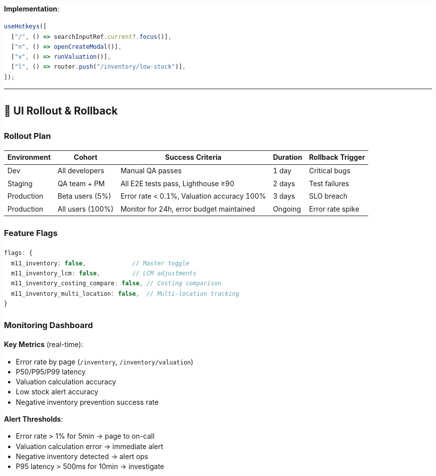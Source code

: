 **Implementation**:

```typescript
useHotkeys([
  ["/", () => searchInputRef.current?.focus()],
  ["n", () => openCreateModal()],
  ["v", () => runValuation()],
  ["l", () => router.push("/inventory/low-stock")],
]);
```

---

## 🔄 UI Rollout & Rollback

### Rollout Plan

| Environment | Cohort           | Success Criteria                           | Duration | Rollback Trigger |
| ----------- | ---------------- | ------------------------------------------ | -------- | ---------------- |
| Dev         | All developers   | Manual QA passes                           | 1 day    | Critical bugs    |
| Staging     | QA team + PM     | All E2E tests pass, Lighthouse ≥90         | 2 days   | Test failures    |
| Production  | Beta users (5%)  | Error rate < 0.1%, Valuation accuracy 100% | 3 days   | SLO breach       |
| Production  | All users (100%) | Monitor for 24h, error budget maintained   | Ongoing  | Error rate spike |

### Feature Flags

```typescript
flags: {
  m11_inventory: false,             // Master toggle
  m11_inventory_lcm: false,         // LCM adjustments
  m11_inventory_costing_compare: false, // Costing comparison
  m11_inventory_multi_location: false,  // Multi-location tracking
}
```

### Monitoring Dashboard

**Key Metrics** (real-time):

- Error rate by page (`/inventory`, `/inventory/valuation`)
- P50/P95/P99 latency
- Valuation calculation accuracy
- Low stock alert accuracy
- Negative inventory prevention success rate

**Alert Thresholds**:

- Error rate > 1% for 5min → page to on-call
- Valuation calculation error → immediate alert
- Negative inventory detected → alert ops
- P95 latency > 500ms for 10min → investigate
